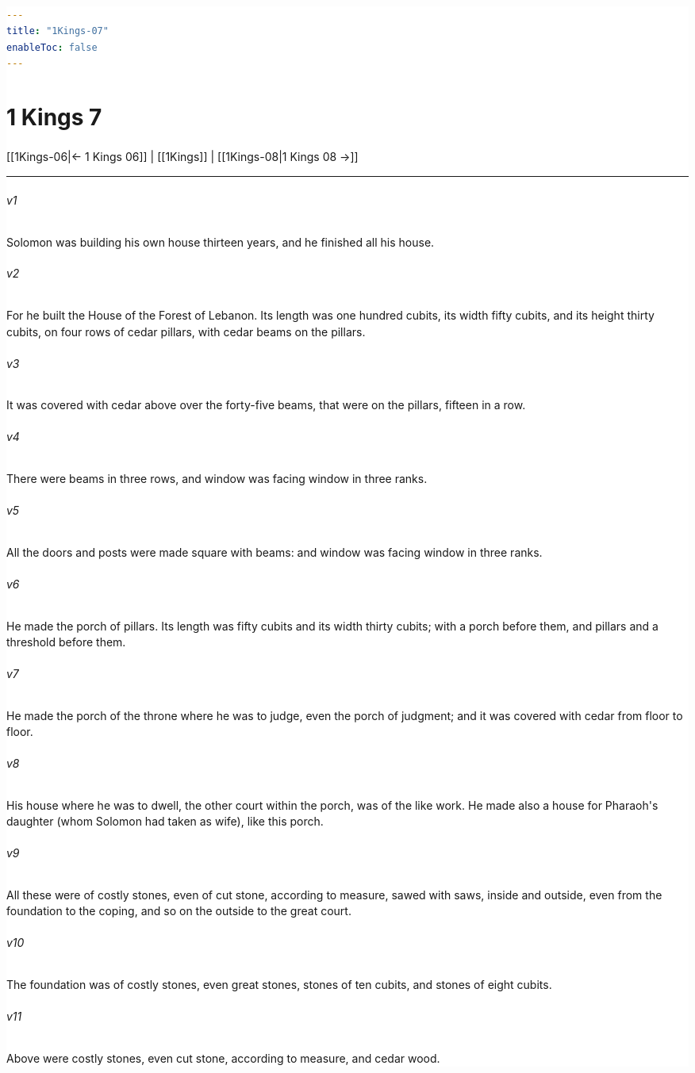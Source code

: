 ```yaml
---
title: "1Kings-07"
enableToc: false
---
```

# 1 Kings 7

[[1Kings-06|← 1 Kings 06]] | [[1Kings]] | [[1Kings-08|1 Kings 08 →]]
***



###### v1 
Solomon was building his own house thirteen years, and he finished all his house. 

###### v2 
For he built the House of the Forest of Lebanon. Its length was one hundred cubits, its width fifty cubits, and its height thirty cubits, on four rows of cedar pillars, with cedar beams on the pillars. 

###### v3 
It was covered with cedar above over the forty-five beams, that were on the pillars, fifteen in a row. 

###### v4 
There were beams in three rows, and window was facing window in three ranks. 

###### v5 
All the doors and posts were made square with beams: and window was facing window in three ranks. 

###### v6 
He made the porch of pillars. Its length was fifty cubits and its width thirty cubits; with a porch before them, and pillars and a threshold before them. 

###### v7 
He made the porch of the throne where he was to judge, even the porch of judgment; and it was covered with cedar from floor to floor. 

###### v8 
His house where he was to dwell, the other court within the porch, was of the like work. He made also a house for Pharaoh's daughter (whom Solomon had taken as wife), like this porch. 

###### v9 
All these were of costly stones, even of cut stone, according to measure, sawed with saws, inside and outside, even from the foundation to the coping, and so on the outside to the great court. 

###### v10 
The foundation was of costly stones, even great stones, stones of ten cubits, and stones of eight cubits. 

###### v11 
Above were costly stones, even cut stone, according to measure, and cedar wood. 
